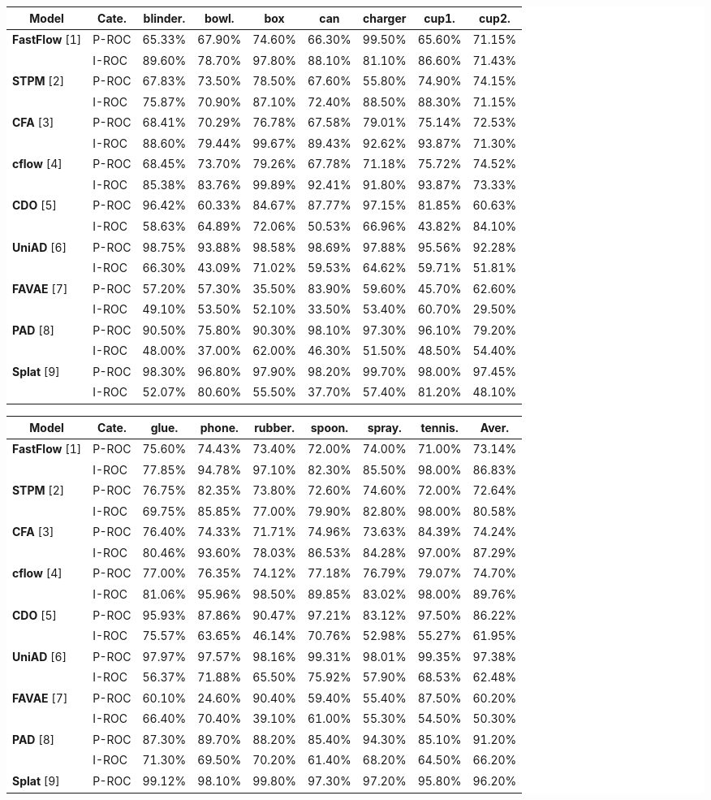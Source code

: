 | **Model**               | **Cate.** | **blinder.** | **bowl.** | **box**  | **can**  | **charger** | **cup1.** | **cup2.** |
|-------------------------|-----------|--------------|-----------|----------|----------|-------------|-----------|-----------|
| **FastFlow** [1]         | P-ROC     | 65.33%       | 67.90%    | 74.60%   | 66.30%   | 99.50%      | 65.60%    | 71.15%    |
|                         | I-ROC     | 89.60%       | 78.70%    | 97.80%   | 88.10%   | 81.10%      | 86.60%    | 71.43%    |
| **STPM** [2]            | P-ROC     | 67.83%       | 73.50%    | 78.50%   | 67.60%   | 55.80%      | 74.90%    | 74.15%    |
|                         | I-ROC     | 75.87%       | 70.90%    | 87.10%   | 72.40%   | 88.50%      | 88.30%    | 71.15%    |
| **CFA** [3]             | P-ROC     | 68.41%       | 70.29%    | 76.78%   | 67.58%   | 79.01%      | 75.14%    | 72.53%    |
|                         | I-ROC     | 88.60%       | 79.44%    | 99.67%   | 89.43%   | 92.62%      | 93.87%    | 71.30%    |
| **cflow** [4]           | P-ROC     | 68.45%       | 73.70%    | 79.26%   | 67.78%   | 71.18%      | 75.72%    | 74.52%    |
|                         | I-ROC     | 85.38%       | 83.76%    | 99.89%   | 92.41%   | 91.80%      | 93.87%    | 73.33%    |
| **CDO** [5]             | P-ROC     | 96.42%       | 60.33%    | 84.67%   | 87.77%   | 97.15%      | 81.85%    | 60.63%    |
|                         | I-ROC     | 58.63%       | 64.89%    | 72.06%   | 50.53%   | 66.96%      | 43.82%    | 84.10%    |
| **UniAD** [6]           | P-ROC     | 98.75%       | 93.88%    | 98.58%   | 98.69%   | 97.88%      | 95.56%    | 92.28%    |
|                         | I-ROC     | 66.30%       | 43.09%    | 71.02%   | 59.53%   | 64.62%      | 59.71%    | 51.81%    |
| **FAVAE** [7]           | P-ROC     | 57.20%       | 57.30%    | 35.50%   | 83.90%   | 59.60%      | 45.70%    | 62.60%    |
|                         | I-ROC     | 49.10%       | 53.50%    | 52.10%   | 33.50%   | 53.40%      | 60.70%    | 29.50%    |
| **PAD** [8]             | P-ROC     | 90.50%       | 75.80%    | 90.30%   | 98.10%   | 97.30%      | 96.10%    | 79.20%    |
|                         | I-ROC     | 48.00%       | 37.00%    | 62.00%   | 46.30%   | 51.50%      | 48.50%    | 54.40%    |
| **Splat** [9]           | P-ROC     | 98.30%       | 96.80%    | 97.90%   | 98.20%   | 99.70%      | 98.00%    | 97.45%    |
|                         | I-ROC     | 52.07%       | 80.60%    | 55.50%   | 37.70%   | 57.40%      | 81.20%    | 48.10%    |

| **Model**               | **Cate.** | **glue.** | **phone.** | **rubber.** | **spoon.** | **spray.** | **tennis.** | **Aver.** |
|-------------------------|-----------|-----------|------------|-------------|------------|------------|-------------|-----------|
| **FastFlow** [1]         | P-ROC     | 75.60%    | 74.43%     | 73.40%      | 72.00%     | 74.00%     | 71.00%      | 73.14%    |
|                         | I-ROC     | 77.85%    | 94.78%     | 97.10%      | 82.30%     | 85.50%     | 98.00%      | 86.83%    |
| **STPM** [2]            | P-ROC     | 76.75%    | 82.35%     | 73.80%      | 72.60%     | 74.60%     | 72.00%      | 72.64%    |
|                         | I-ROC     | 69.75%    | 85.85%     | 77.00%      | 79.90%     | 82.80%     | 98.00%      | 80.58%    |
| **CFA** [3]             | P-ROC     | 76.40%    | 74.33%     | 71.71%      | 74.96%     | 73.63%     | 84.39%      | 74.24%    |
|                         | I-ROC     | 80.46%    | 93.60%     | 78.03%      | 86.53%     | 84.28%     | 97.00%      | 87.29%    |
| **cflow** [4]           | P-ROC     | 77.00%    | 76.35%     | 74.12%      | 77.18%     | 76.79%     | 79.07%      | 74.70%    |
|                         | I-ROC     | 81.06%    | 95.96%     | 98.50%      | 89.85%     | 83.02%     | 98.00%      | 89.76%    |
| **CDO** [5]             | P-ROC     | 95.93%    | 87.86%     | 90.47%      | 97.21%     | 83.12%     | 97.50%      | 86.22%    |
|                         | I-ROC     | 75.57%    | 63.65%     | 46.14%      | 70.76%     | 52.98%     | 55.27%      | 61.95%    |
| **UniAD** [6]           | P-ROC     | 97.97%    | 97.57%     | 98.16%      | 99.31%     | 98.01%     | 99.35%      | 97.38%    |
|                         | I-ROC     | 56.37%    | 71.88%     | 65.50%      | 75.92%     | 57.90%     | 68.53%      | 62.48%    |
| **FAVAE** [7]           | P-ROC     | 60.10%    | 24.60%     | 90.40%      | 59.40%     | 55.40%     | 87.50%      | 60.20%    |
|                         | I-ROC     | 66.40%    | 70.40%     | 39.10%      | 61.00%     | 55.30%     | 54.50%      | 50.30%    |
| **PAD** [8]             | P-ROC     | 87.30%    | 89.70%     | 88.20%      | 85.40%     | 94.30%     | 85.10%      | 91.20%    |
|                         | I-ROC     | 71.30%    | 69.50%     | 70.20%      | 61.40%     | 68.20%     | 64.50%      | 66.20%    |
| **Splat** [9]           | P-ROC     | 99.12%    | 98.10%     | 99.80%      | 97.30%     | 97.20%     | 95.80%      | 96.20%    |